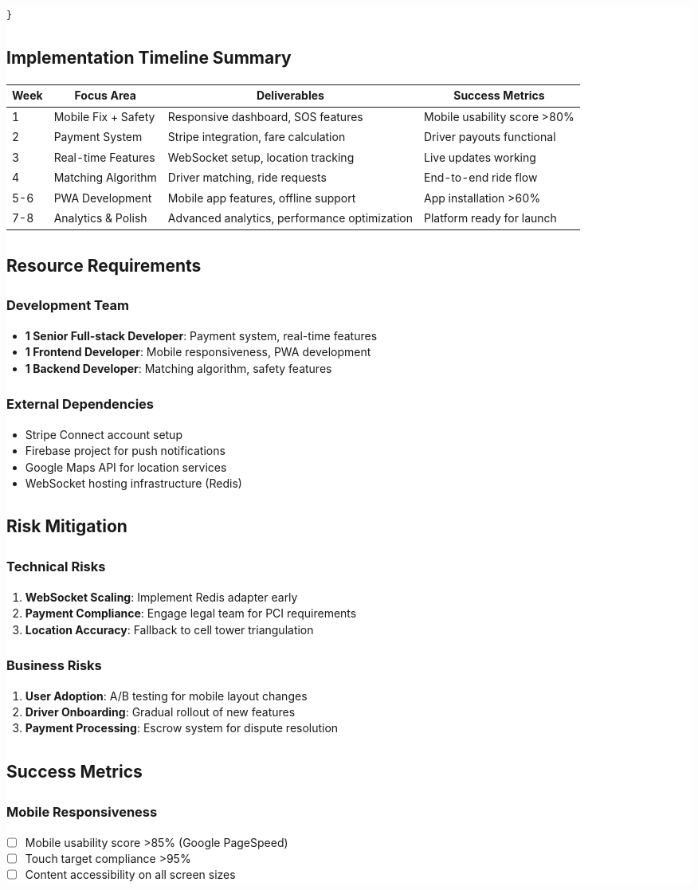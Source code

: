 ```css
}
```

## Implementation Timeline Summary

| Week | Focus Area | Deliverables | Success Metrics |
|------|-----------|--------------|----------------|
| 1 | Mobile Fix + Safety | Responsive dashboard, SOS features | Mobile usability score >80% |
| 2 | Payment System | Stripe integration, fare calculation | Driver payouts functional |
| 3 | Real-time Features | WebSocket setup, location tracking | Live updates working |
| 4 | Matching Algorithm | Driver matching, ride requests | End-to-end ride flow |
| 5-6 | PWA Development | Mobile app features, offline support | App installation >60% |
| 7-8 | Analytics & Polish | Advanced analytics, performance optimization | Platform ready for launch |

## Resource Requirements

### Development Team
- **1 Senior Full-stack Developer**: Payment system, real-time features
- **1 Frontend Developer**: Mobile responsiveness, PWA development  
- **1 Backend Developer**: Matching algorithm, safety features

### External Dependencies
- Stripe Connect account setup
- Firebase project for push notifications
- Google Maps API for location services
- WebSocket hosting infrastructure (Redis)

## Risk Mitigation

### Technical Risks
1. **WebSocket Scaling**: Implement Redis adapter early
2. **Payment Compliance**: Engage legal team for PCI requirements
3. **Location Accuracy**: Fallback to cell tower triangulation

### Business Risks
1. **User Adoption**: A/B testing for mobile layout changes
2. **Driver Onboarding**: Gradual rollout of new features
3. **Payment Processing**: Escrow system for dispute resolution

## Success Metrics

### Mobile Responsiveness
- [ ] Mobile usability score >85% (Google PageSpeed)
- [ ] Touch target compliance >95%
- [ ] Content accessibility on all screen sizes
